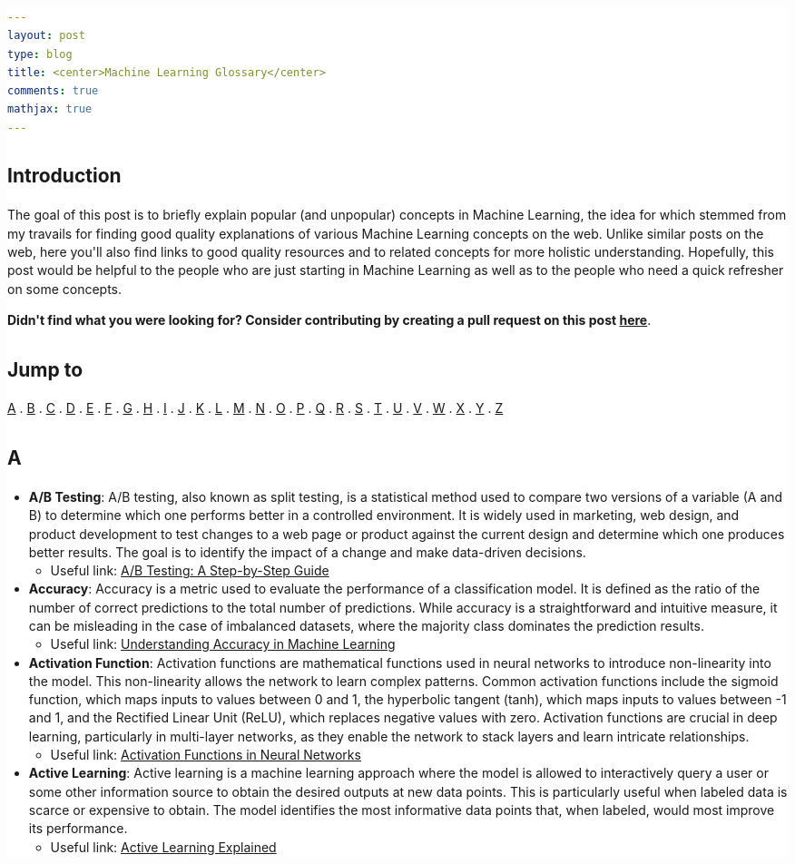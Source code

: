```yaml
---
layout: post
type: blog
title: <center>Machine Learning Glossary</center>
comments: true
mathjax: true
---
```


## Introduction
The goal of this post is to briefly explain popular (and unpopular) concepts in Machine Learning, the idea for which stemmed from my travails for finding good quality explanations of various Machine Learning concepts on the web. Unlike similar posts on the web, here you'll also find links to good quality resources and to related concepts for more holistic understanding. Hopefully, this post would be helpful to the people who are just starting in Machine Learning as well as to the people who need a quick refresher on some concepts. 

**Didn't find what you were looking for? Consider contributing by creating a pull request on this post [here](https://github.com/rishabhmisra/rishabhmisra.github.io/blob/master/_posts/2019-01-01-Machine-Learning-Glossary.md)**.

## Jump to<a name="top"></a>
[A](#A) . [B](#B) . [C](#C) . [D](#D) . [E](#E) . [F](#F) . [G](#G) . [H](#H) . [I](#I) . [J](#J) . [K](#K) . [L](#L) . [M](#M) . [N](#N) . [O](#O) . [P](#P) . [Q](#Q) . [R](#R) . [S](#S) . [T](#T) . [U](#U) . [V](#V) . [W](#W) . [X](#X) . [Y](#Y) . [Z](#Z)

## A<a name="A"></a>
* **A/B Testing**<a name="ab-testing"></a>: A/B testing, also known as split testing, is a statistical method used to compare two versions of a variable (A and B) to determine which one performs better in a controlled environment. It is widely used in marketing, web design, and product development to test changes to a web page or product against the current design and determine which one produces better results. The goal is to identify the impact of a change and make data-driven decisions.
  * Useful link: [A/B Testing: A Step-by-Step Guide](https://www.optimizely.com/optimization-glossary/ab-testing/)
* **Accuracy**<a name="accuracy"></a>: Accuracy is a metric used to evaluate the performance of a classification model. It is defined as the ratio of the number of correct predictions to the total number of predictions. While accuracy is a straightforward and intuitive measure, it can be misleading in the case of imbalanced datasets, where the majority class dominates the prediction results.
  * Useful link: [Understanding Accuracy in Machine Learning](https://towardsdatascience.com/understanding-accuracy-precision-recall-and-f1-scores-in-machine-learning-models-3db83821445)
* **Activation Function**<a name="activation-function"></a>: Activation functions are mathematical functions used in neural networks to introduce non-linearity into the model. This non-linearity allows the network to learn complex patterns. Common activation functions include the sigmoid function, which maps inputs to values between 0 and 1, the hyperbolic tangent (tanh), which maps inputs to values between -1 and 1, and the Rectified Linear Unit (ReLU), which replaces negative values with zero. Activation functions are crucial in deep learning, particularly in multi-layer networks, as they enable the network to stack layers and learn intricate relationships.
  * Useful link: [Activation Functions in Neural Networks](https://towardsdatascience.com/activation-functions-neural-networks-1cbd9f8d91d6)
* **Active Learning**<a name="active-learning"></a>: Active learning is a machine learning approach where the model is allowed to interactively query a user or some other information source to obtain the desired outputs at new data points. This is particularly useful when labeled data is scarce or expensive to obtain. The model identifies the most informative data points that, when labeled, would most improve its performance.
  * Useful link: [Active Learning Explained](https://towardsdatascience.com/active-learning-7335ff8d3f2e)